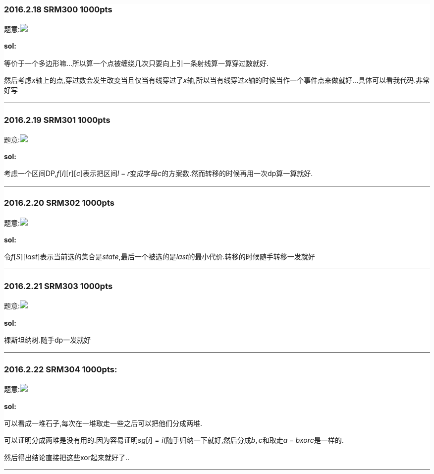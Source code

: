 ### 2016.2.18 SRM300 1000pts

题意:![](http://7xoz7t.com1.z0.glb.clouddn.com/300des.png)

**sol:**

等价于一个多边形嘛...所以算一个点被缠绕几次只要向上引一条射线算一算穿过数就好.

然后考虑$x$轴上的点,穿过数会发生改变当且仅当有线穿过了$x$轴,所以当有线穿过$x$轴的时候当作一个事件点来做就好...具体可以看我代码.非常好写

---

### 2016.2.19 SRM301 1000pts

题意:![](http://7xoz7t.com1.z0.glb.clouddn.com/301des.png)

**sol:**

考虑一个区间DP,$f[l][r][c]$表示把区间$l-r$变成字母$c$的方案数.然而转移的时候再用一次dp算一算就好.

---

### 2016.2.20 SRM302 1000pts

题意:![](http://7xoz7t.com1.z0.glb.clouddn.com/302des.png)

**sol:**

令$f[S][last]$表示当前选的集合是$state$,最后一个被选的是$last$的最小代价.转移的时候随手转移一发就好

---

### 2016.2.21 SRM303 1000pts

题意:![](http://7xoz7t.com1.z0.glb.clouddn.com/303des.png)

**sol:**

裸斯坦纳树.随手dp一发就好

---

### 2016.2.22 SRM304 1000pts:

题意:![](http://7xoz7t.com1.z0.glb.clouddn.com/304des.png)

**sol:**

可以看成一堆石子,每次在一堆取走一些之后可以把他们分成两堆.

可以证明分成两堆是没有用的.因为容易证明$sg[i]=i$(随手归纳一下就好,然后分成$b,c$和取走$a-b xor c$是一样的.

然后得出结论直接把这些xor起来就好了..

---
